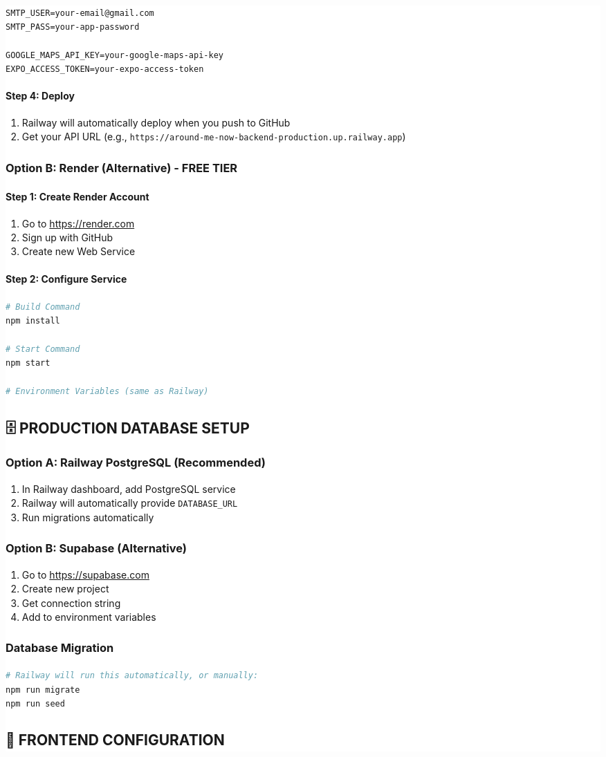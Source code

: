 ```env
SMTP_USER=your-email@gmail.com
SMTP_PASS=your-app-password

GOOGLE_MAPS_API_KEY=your-google-maps-api-key
EXPO_ACCESS_TOKEN=your-expo-access-token
```

#### **Step 4: Deploy**
1. Railway will automatically deploy when you push to GitHub
2. Get your API URL (e.g., `https://around-me-now-backend-production.up.railway.app`)

### **Option B: Render (Alternative) - FREE TIER**

#### **Step 1: Create Render Account**
1. Go to https://render.com
2. Sign up with GitHub
3. Create new Web Service

#### **Step 2: Configure Service**
```bash
# Build Command
npm install

# Start Command
npm start

# Environment Variables (same as Railway)
```

## 🗄️ **PRODUCTION DATABASE SETUP**

### **Option A: Railway PostgreSQL (Recommended)**
1. In Railway dashboard, add PostgreSQL service
2. Railway will automatically provide `DATABASE_URL`
3. Run migrations automatically

### **Option B: Supabase (Alternative)**
1. Go to https://supabase.com
2. Create new project
3. Get connection string
4. Add to environment variables

### **Database Migration**
```bash
# Railway will run this automatically, or manually:
npm run migrate
npm run seed
```

## 🔧 **FRONTEND CONFIGURATION**
